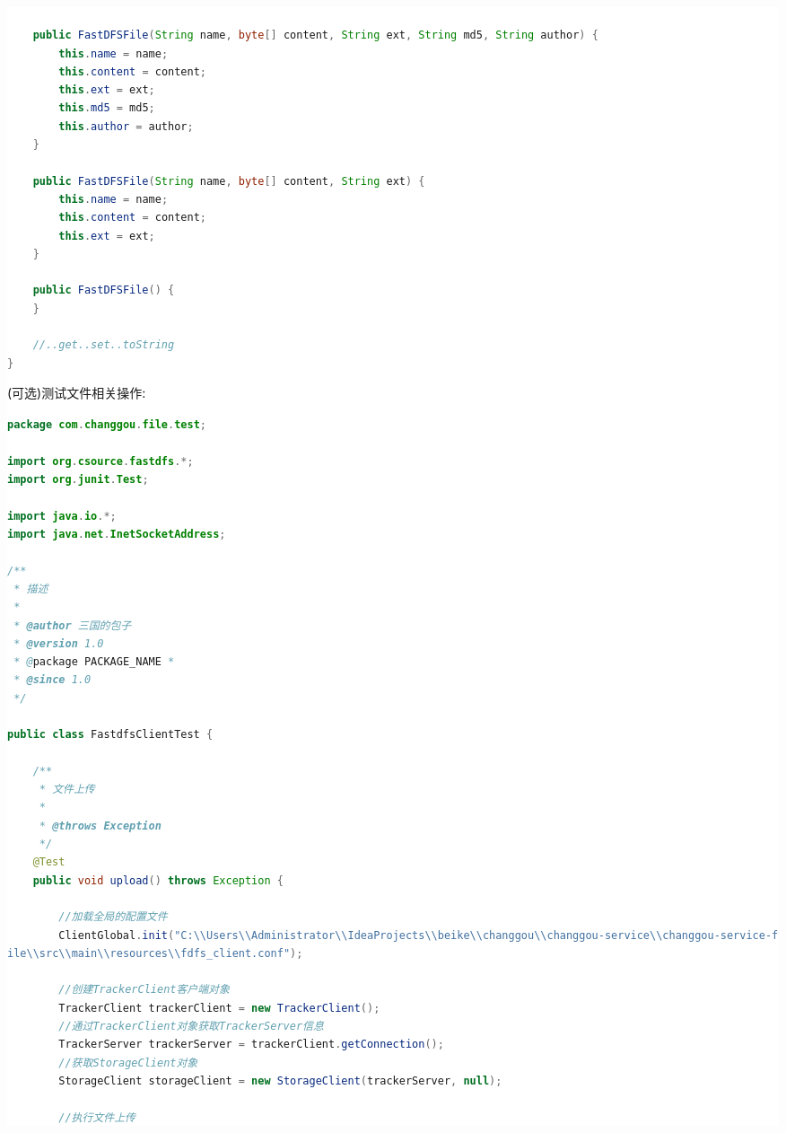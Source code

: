 ```java

    public FastDFSFile(String name, byte[] content, String ext, String md5, String author) {
        this.name = name;
        this.content = content;
        this.ext = ext;
        this.md5 = md5;
        this.author = author;
    }

    public FastDFSFile(String name, byte[] content, String ext) {
        this.name = name;
        this.content = content;
        this.ext = ext;
    }

    public FastDFSFile() {
    }

    //..get..set..toString
}
```

(可选)测试文件相关操作:

```java
package com.changgou.file.test;

import org.csource.fastdfs.*;
import org.junit.Test;

import java.io.*;
import java.net.InetSocketAddress;

/**
 * 描述
 *
 * @author 三国的包子
 * @version 1.0
 * @package PACKAGE_NAME *
 * @since 1.0
 */

public class FastdfsClientTest {

    /**
     * 文件上传
     *
     * @throws Exception
     */
    @Test
    public void upload() throws Exception {

        //加载全局的配置文件
        ClientGlobal.init("C:\\Users\\Administrator\\IdeaProjects\\beike\\changgou\\changgou-service\\changgou-service-file\\src\\main\\resources\\fdfs_client.conf");

        //创建TrackerClient客户端对象
        TrackerClient trackerClient = new TrackerClient();
        //通过TrackerClient对象获取TrackerServer信息
        TrackerServer trackerServer = trackerClient.getConnection();
        //获取StorageClient对象
        StorageClient storageClient = new StorageClient(trackerServer, null);

        //执行文件上传
```